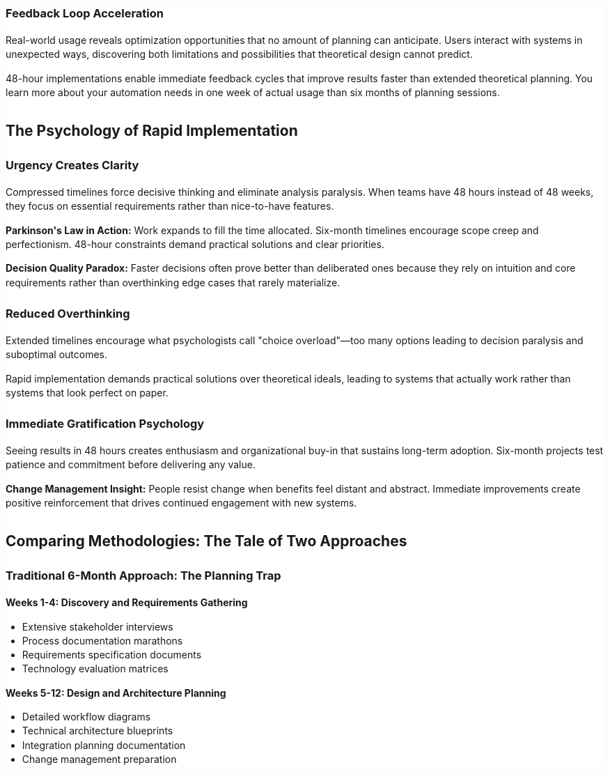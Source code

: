 ### Feedback Loop Acceleration

Real-world usage reveals optimization opportunities that no amount of planning can anticipate. Users interact with systems in unexpected ways, discovering both limitations and possibilities that theoretical design cannot predict.

48-hour implementations enable immediate feedback cycles that improve results faster than extended theoretical planning. You learn more about your automation needs in one week of actual usage than six months of planning sessions.

## The Psychology of Rapid Implementation

### Urgency Creates Clarity

Compressed timelines force decisive thinking and eliminate analysis paralysis. When teams have 48 hours instead of 48 weeks, they focus on essential requirements rather than nice-to-have features.

**Parkinson's Law in Action:** Work expands to fill the time allocated. Six-month timelines encourage scope creep and perfectionism. 48-hour constraints demand practical solutions and clear priorities.

**Decision Quality Paradox:** Faster decisions often prove better than deliberated ones because they rely on intuition and core requirements rather than overthinking edge cases that rarely materialize.

### Reduced Overthinking

Extended timelines encourage what psychologists call "choice overload"—too many options leading to decision paralysis and suboptimal outcomes.

Rapid implementation demands practical solutions over theoretical ideals, leading to systems that actually work rather than systems that look perfect on paper.

### Immediate Gratification Psychology

Seeing results in 48 hours creates enthusiasm and organizational buy-in that sustains long-term adoption. Six-month projects test patience and commitment before delivering any value.

**Change Management Insight:** People resist change when benefits feel distant and abstract. Immediate improvements create positive reinforcement that drives continued engagement with new systems.

## Comparing Methodologies: The Tale of Two Approaches

### Traditional 6-Month Approach: The Planning Trap

**Weeks 1-4: Discovery and Requirements Gathering**
- Extensive stakeholder interviews
- Process documentation marathons  
- Requirements specification documents
- Technology evaluation matrices

**Weeks 5-12: Design and Architecture Planning**
- Detailed workflow diagrams
- Technical architecture blueprints
- Integration planning documentation
- Change management preparation
